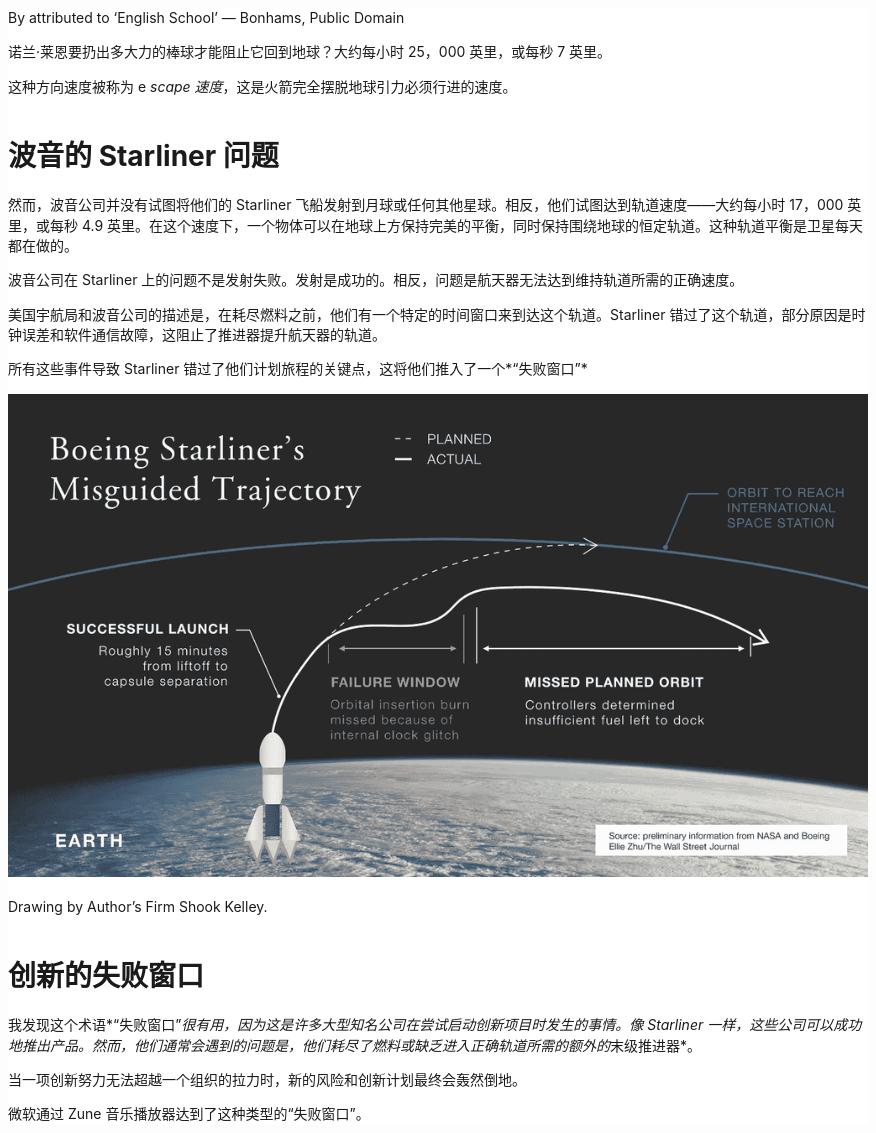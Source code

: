 By attributed to ‘English School’ — Bonhams, Public Domain

诺兰·莱恩要扔出多大力的棒球才能阻止它回到地球？大约每小时 25，000 英里，或每秒 7 英里。

这种方向速度被称为 e *scape 速度*，这是火箭完全摆脱地球引力必须行进的速度。

# **波音的 Starliner 问题**

然而，波音公司并没有试图将他们的 Starliner 飞船发射到月球或任何其他星球。相反，他们试图达到轨道速度——大约每小时 17，000 英里，或每秒 4.9 英里。在这个速度下，一个物体可以在地球上方保持完美的平衡，同时保持围绕地球的恒定轨道。这种轨道平衡是卫星每天都在做的。

波音公司在 Starliner 上的问题不是发射失败。发射是成功的。相反，问题是航天器无法达到维持轨道所需的正确速度。

美国宇航局和波音公司的描述是，在耗尽燃料之前，他们有一个特定的时间窗口来到达这个轨道。Starliner 错过了这个轨道，部分原因是时钟误差和软件通信故障，这阻止了推进器提升航天器的轨道。

所有这些事件导致 Starliner 错过了他们计划旅程的关键点，这将他们推入了一个*“失败窗口”*

![](img/a66535e3644f3f8d79f70e7692303934.png)

Drawing by Author’s Firm Shook Kelley.

# **创新的失败窗口**

我发现这个术语*“失败窗口”*很有用，因为这是许多大型知名公司在尝试启动创新项目时发生的事情。像 Starliner 一样，这些公司可以成功地推出产品。然而，他们通常会遇到的问题是，他们耗尽了燃料或缺乏进入正确轨道所需的额外的*末级推进器*。

当一项创新努力无法超越一个组织的拉力时，新的风险和创新计划最终会轰然倒地。

微软通过 Zune 音乐播放器达到了这种类型的“失败窗口”。
